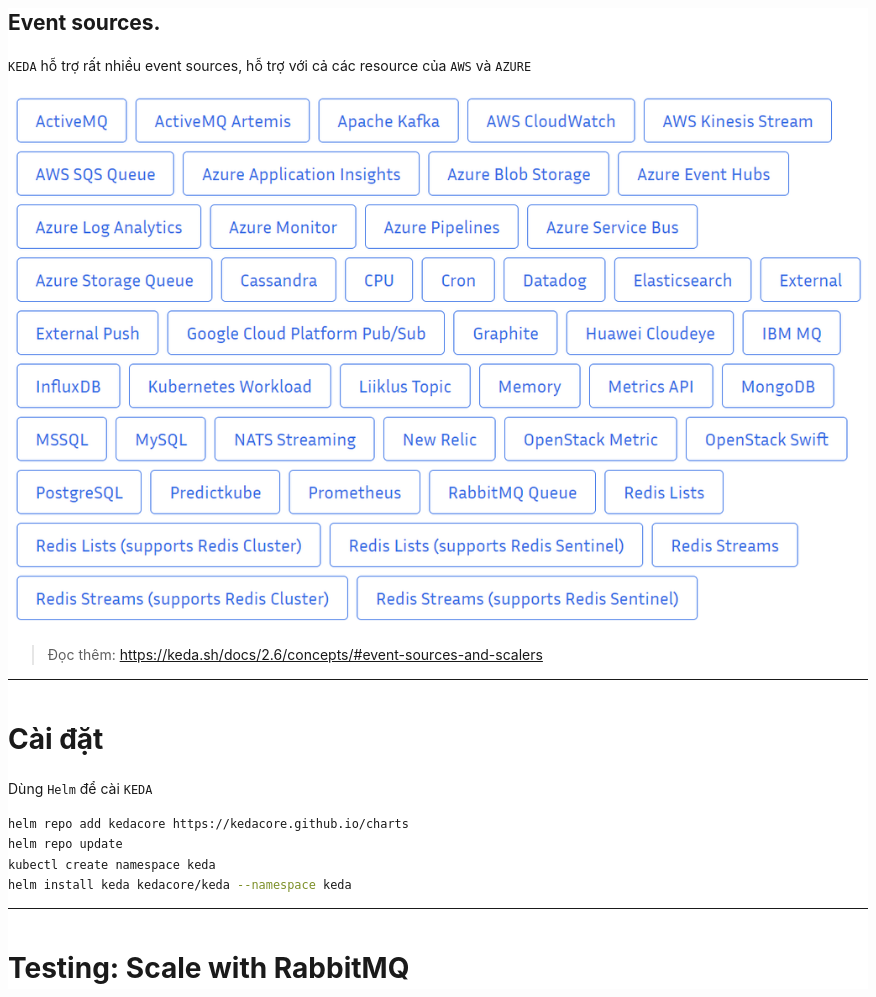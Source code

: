 ## Event sources.

`KEDA` hỗ trợ rất nhiều event sources, hỗ trợ với cả các resource của `AWS` và `AZURE`

![[keda-event-sources.png]](https://github.com/phucbone/vault/blob/master/imgs/imgs-kubernetes/imgs-keda/keda-event-sources.png?raw=true)

>Đọc thêm: https://keda.sh/docs/2.6/concepts/#event-sources-and-scalers

---
# Cài đặt

Dùng `Helm` để cài `KEDA`

```bash
helm repo add kedacore https://kedacore.github.io/charts
helm repo update
kubectl create namespace keda
helm install keda kedacore/keda --namespace keda
```

---
# Testing: Scale with RabbitMQ
